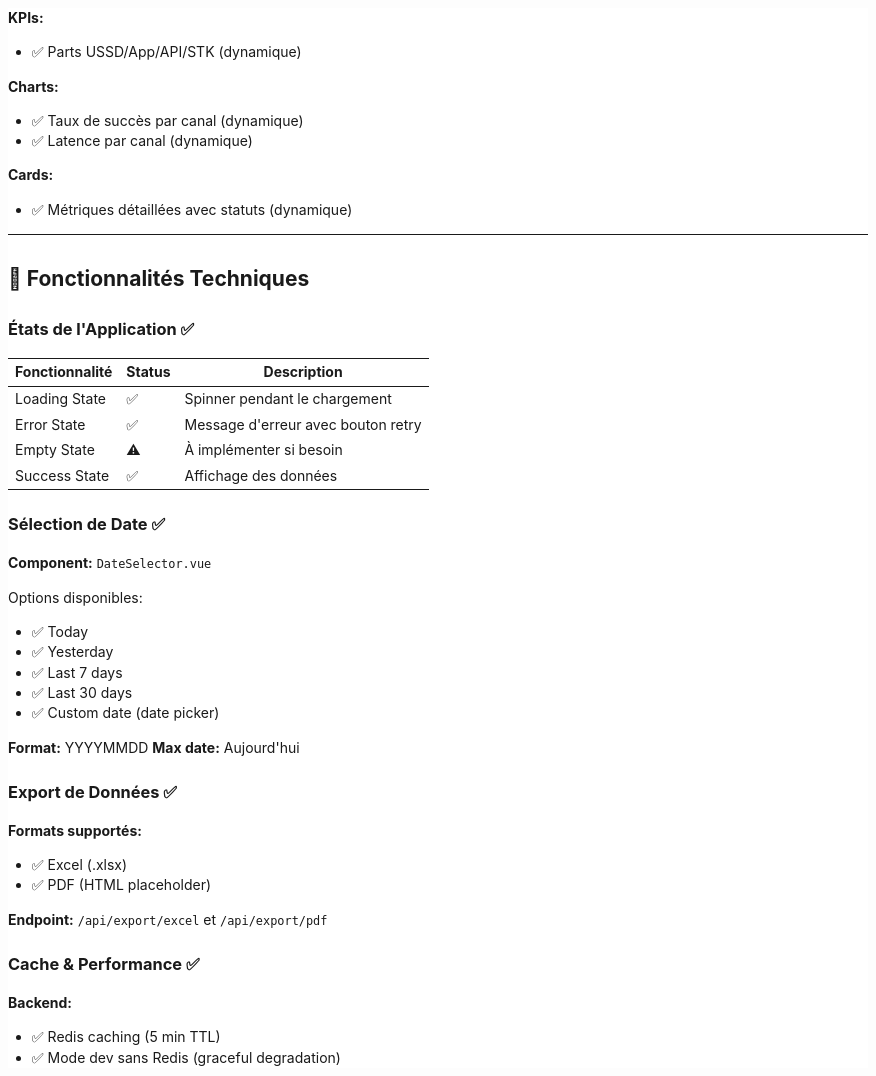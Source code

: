**KPIs:**
- ✅ Parts USSD/App/API/STK (dynamique)

**Charts:**
- ✅ Taux de succès par canal (dynamique)
- ✅ Latence par canal (dynamique)

**Cards:**
- ✅ Métriques détaillées avec statuts (dynamique)

---

## 🔧 Fonctionnalités Techniques

### États de l'Application ✅

| Fonctionnalité | Status | Description |
|----------------|--------|-------------|
| Loading State | ✅ | Spinner pendant le chargement |
| Error State | ✅ | Message d'erreur avec bouton retry |
| Empty State | ⚠️ | À implémenter si besoin |
| Success State | ✅ | Affichage des données |

### Sélection de Date ✅

**Component:** `DateSelector.vue`

Options disponibles:
- ✅ Today
- ✅ Yesterday
- ✅ Last 7 days
- ✅ Last 30 days
- ✅ Custom date (date picker)

**Format:** YYYYMMDD
**Max date:** Aujourd'hui

### Export de Données ✅

**Formats supportés:**
- ✅ Excel (.xlsx)
- ✅ PDF (HTML placeholder)

**Endpoint:** `/api/export/excel` et `/api/export/pdf`

### Cache & Performance ✅

**Backend:**
- ✅ Redis caching (5 min TTL)
- ✅ Mode dev sans Redis (graceful degradation)
